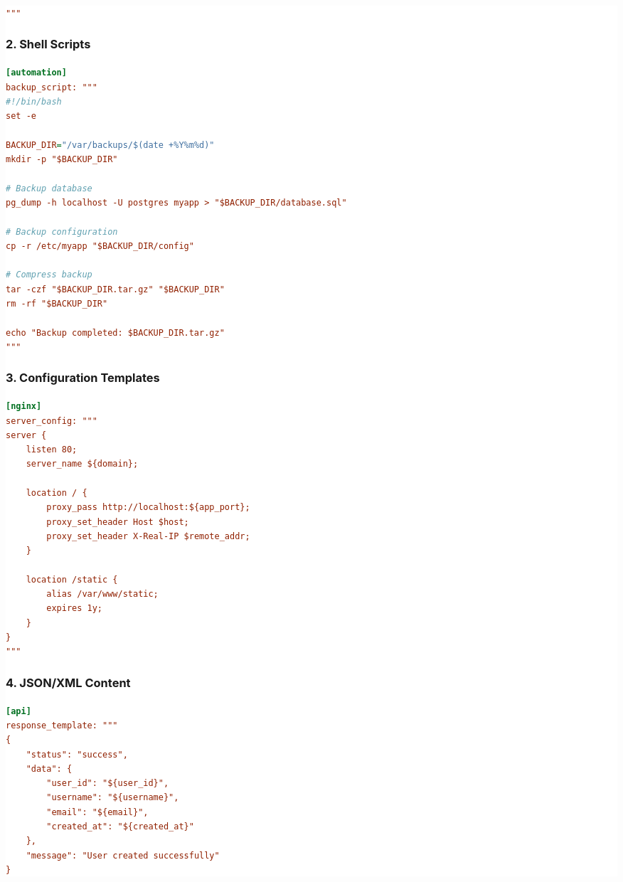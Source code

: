 ```ini
"""
```

### 2. Shell Scripts
```ini
[automation]
backup_script: """
#!/bin/bash
set -e

BACKUP_DIR="/var/backups/$(date +%Y%m%d)"
mkdir -p "$BACKUP_DIR"

# Backup database
pg_dump -h localhost -U postgres myapp > "$BACKUP_DIR/database.sql"

# Backup configuration
cp -r /etc/myapp "$BACKUP_DIR/config"

# Compress backup
tar -czf "$BACKUP_DIR.tar.gz" "$BACKUP_DIR"
rm -rf "$BACKUP_DIR"

echo "Backup completed: $BACKUP_DIR.tar.gz"
"""
```

### 3. Configuration Templates
```ini
[nginx]
server_config: """
server {
    listen 80;
    server_name ${domain};
    
    location / {
        proxy_pass http://localhost:${app_port};
        proxy_set_header Host $host;
        proxy_set_header X-Real-IP $remote_addr;
    }
    
    location /static {
        alias /var/www/static;
        expires 1y;
    }
}
"""
```

### 4. JSON/XML Content
```ini
[api]
response_template: """
{
    "status": "success",
    "data": {
        "user_id": "${user_id}",
        "username": "${username}",
        "email": "${email}",
        "created_at": "${created_at}"
    },
    "message": "User created successfully"
}
```